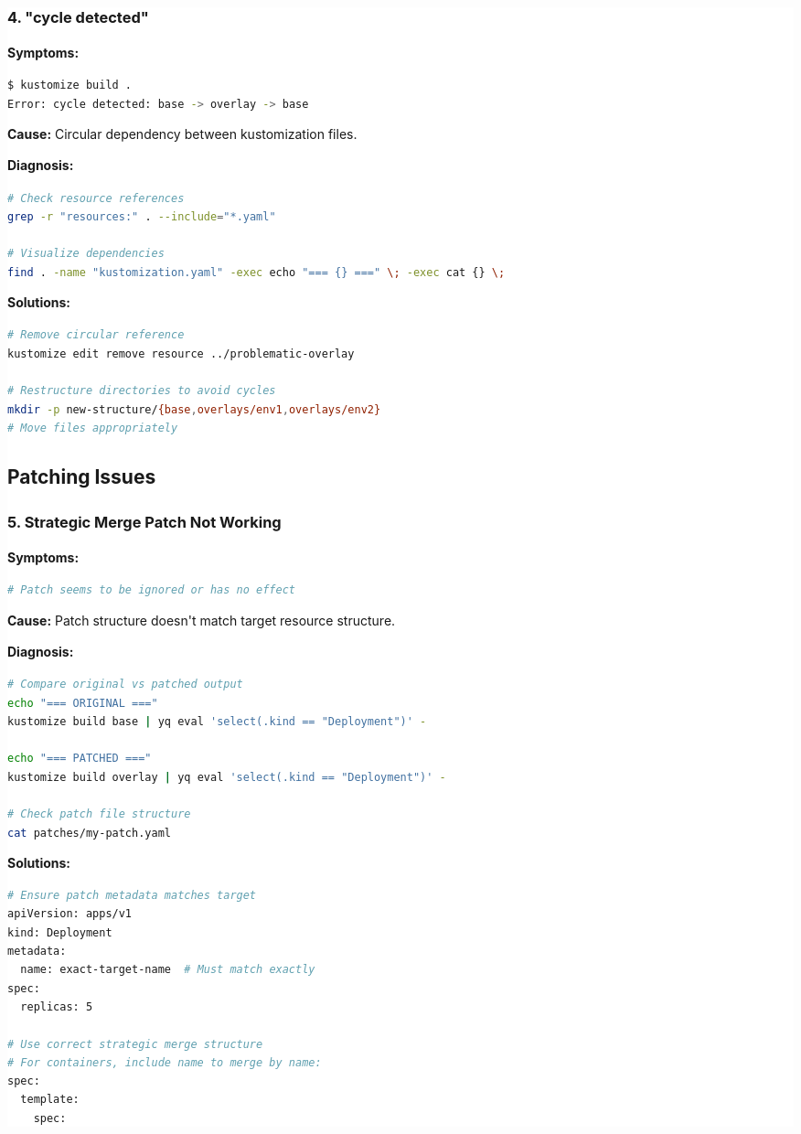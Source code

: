 ### 4. "cycle detected"

**Symptoms:**
```bash
$ kustomize build .
Error: cycle detected: base -> overlay -> base
```

**Cause:** Circular dependency between kustomization files.

**Diagnosis:**
```bash
# Check resource references
grep -r "resources:" . --include="*.yaml"

# Visualize dependencies
find . -name "kustomization.yaml" -exec echo "=== {} ===" \; -exec cat {} \;
```

**Solutions:**
```bash
# Remove circular reference
kustomize edit remove resource ../problematic-overlay

# Restructure directories to avoid cycles
mkdir -p new-structure/{base,overlays/env1,overlays/env2}
# Move files appropriately
```

## Patching Issues

### 5. Strategic Merge Patch Not Working

**Symptoms:**
```bash
# Patch seems to be ignored or has no effect
```

**Cause:** Patch structure doesn't match target resource structure.

**Diagnosis:**
```bash
# Compare original vs patched output
echo "=== ORIGINAL ==="
kustomize build base | yq eval 'select(.kind == "Deployment")' -

echo "=== PATCHED ==="
kustomize build overlay | yq eval 'select(.kind == "Deployment")' -

# Check patch file structure
cat patches/my-patch.yaml
```

**Solutions:**
```bash
# Ensure patch metadata matches target
apiVersion: apps/v1
kind: Deployment
metadata:
  name: exact-target-name  # Must match exactly
spec:
  replicas: 5

# Use correct strategic merge structure
# For containers, include name to merge by name:
spec:
  template:
    spec:
```